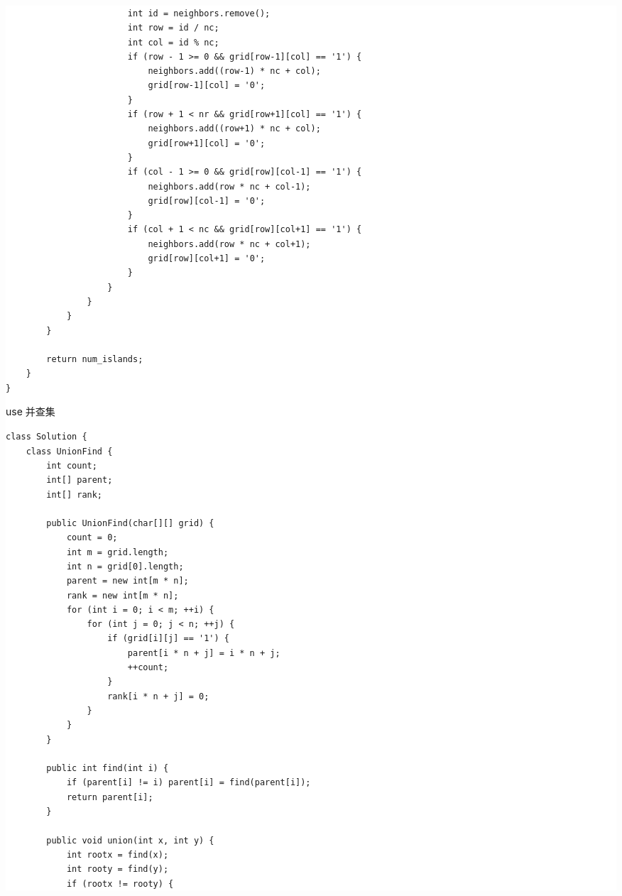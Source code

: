 ```
                        int id = neighbors.remove();
                        int row = id / nc;
                        int col = id % nc;
                        if (row - 1 >= 0 && grid[row-1][col] == '1') {
                            neighbors.add((row-1) * nc + col);
                            grid[row-1][col] = '0';
                        }
                        if (row + 1 < nr && grid[row+1][col] == '1') {
                            neighbors.add((row+1) * nc + col);
                            grid[row+1][col] = '0';
                        }
                        if (col - 1 >= 0 && grid[row][col-1] == '1') {
                            neighbors.add(row * nc + col-1);
                            grid[row][col-1] = '0';
                        }
                        if (col + 1 < nc && grid[row][col+1] == '1') {
                            neighbors.add(row * nc + col+1);
                            grid[row][col+1] = '0';
                        }
                    }
                }
            }
        }

        return num_islands;
    }
}

```
use 并查集
```
class Solution {
    class UnionFind {
        int count;
        int[] parent;
        int[] rank;

        public UnionFind(char[][] grid) {
            count = 0;
            int m = grid.length;
            int n = grid[0].length;
            parent = new int[m * n];
            rank = new int[m * n];
            for (int i = 0; i < m; ++i) {
                for (int j = 0; j < n; ++j) {
                    if (grid[i][j] == '1') {
                        parent[i * n + j] = i * n + j;
                        ++count;
                    }
                    rank[i * n + j] = 0;
                }
            }
        }

        public int find(int i) {
            if (parent[i] != i) parent[i] = find(parent[i]);
            return parent[i];
        }

        public void union(int x, int y) {
            int rootx = find(x);
            int rooty = find(y);
            if (rootx != rooty) {
```